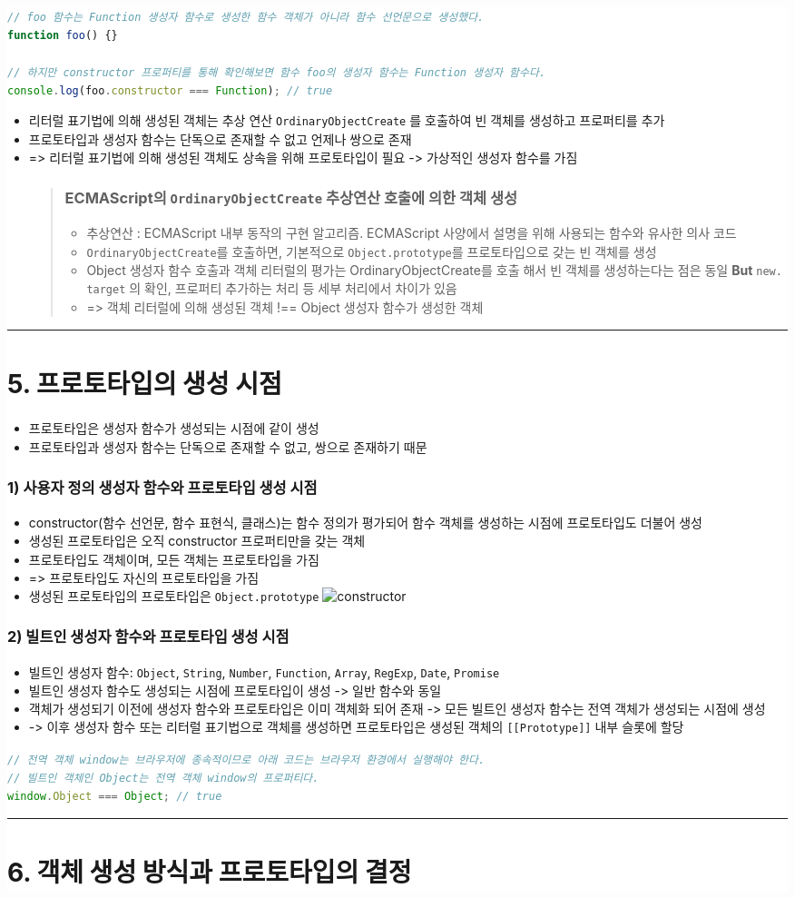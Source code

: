 ```javascript
// foo 함수는 Function 생성자 함수로 생성한 함수 객체가 아니라 함수 선언문으로 생성했다.
function foo() {}

// 하지만 constructor 프로퍼티를 통해 확인해보면 함수 foo의 생성자 함수는 Function 생성자 함수다.
console.log(foo.constructor === Function); // true
```

- 리터럴 표기법에 의해 생성된 객체는 추상 연산 `OrdinaryObjectCreate` 를 호출하여 빈 객체를 생성하고 프로퍼티를 추가
- 프로토타입과 생성자 함수는 단독으로 존재할 수 없고 언제나 쌍으로 존재
- => 리터럴 표기법에 의해 생성된 객체도 상속을 위해 프로토타입이 필요 -> 가상적인 생성자 함수를 가짐
  > ### **ECMAScript의 `OrdinaryObjectCreate` 추상연산 호출에 의한 객체 생성**
  >
  > - 추상연산 : ECMAScript 내부 동작의 구현 알고리즘. ECMAScript 사양에서 설명을 위해 사용되는 함수와 유사한 의사 코드
  > - `OrdinaryObjectCreate`를 호출하면, 기본적으로 `Object.prototype`를 프로토타입으로 갖는 빈 객체를 생성
  > - Object 생성자 함수 호출과 객체 리터럴의 평가는 OrdinaryObjectCreate를 호출 해서 빈 객체를 생성하는다는 점은 동일 **But** `new.target` 의 확인, 프로퍼티 추가하는 처리 등 세부 처리에서 차이가 있음
  > - => 객체 리터럴에 의해 생성된 객체 !== Object 생성자 함수가 생성한 객체

---

# 5. 프로토타입의 생성 시점

- 프로토타입은 생성자 함수가 생성되는 시점에 같이 생성
- 프로토타입과 생성자 함수는 단독으로 존재할 수 없고, 쌍으로 존재하기 때문

### 1) 사용자 정의 생성자 함수와 프로토타입 생성 시점

- constructor(함수 선언문, 함수 표현식, 클래스)는 함수 정의가 평가되어 함수 객체를 생성하는 시점에 프로토타입도 더불어 생성
- 생성된 프로토타입은 오직 constructor 프로퍼티만을 갖는 객체
- 프로토타입도 객체이며, 모든 객체는 프로토타입을 가짐
- => 프로토타입도 자신의 프로토타입을 가짐
- 생성된 프로토타입의 프로토타입은 `Object.prototype`
  ![constructor](https://user-images.githubusercontent.com/55964775/178539339-eec271fc-24f8-4748-952b-a4d4b024ec2e.png)

### 2) 빌트인 생성자 함수와 프로토타입 생성 시점

- 빌트인 생성자 함수: `Object`, `String`, `Number`, `Function`, `Array`, `RegExp`, `Date`, `Promise`
- 빌트인 생성자 함수도 생성되는 시점에 프로토타입이 생성 -> 일반 함수와 동일
- 객체가 생성되기 이전에 생성자 함수와 프로토타입은 이미 객체화 되어 존재 -> 모든 빌트인 생성자 함수는 전역 객체가 생성되는 시점에 생성
- -> 이후 생성자 함수 또는 리터럴 표기법으로 객체를 생성하면 프로토타입은 생성된 객체의 `[[Prototype]]` 내부 슬롯에 할당

```javascript
// 전역 객체 window는 브라우저에 종속적이므로 아래 코드는 브라우저 환경에서 실행해야 한다.
// 빌트인 객체인 Object는 전역 객체 window의 프로퍼티다.
window.Object === Object; // true
```

---

# 6. 객체 생성 방식과 프로토타입의 결정
